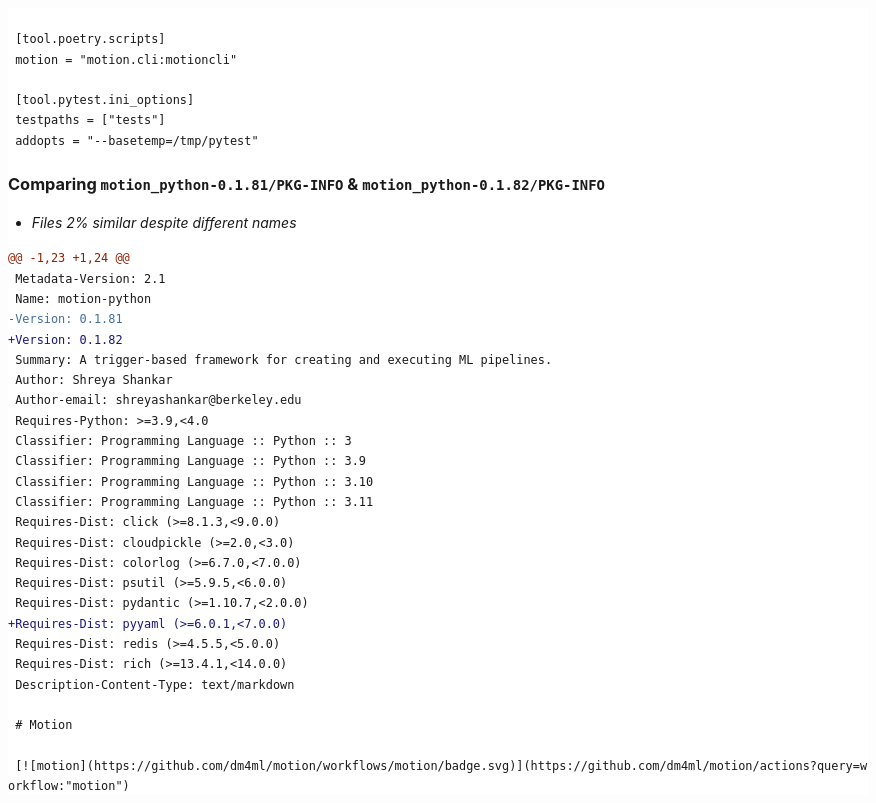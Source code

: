 ```diff
 
 [tool.poetry.scripts]
 motion = "motion.cli:motioncli"
 
 [tool.pytest.ini_options]
 testpaths = ["tests"]
 addopts = "--basetemp=/tmp/pytest"
```

### Comparing `motion_python-0.1.81/PKG-INFO` & `motion_python-0.1.82/PKG-INFO`

 * *Files 2% similar despite different names*

```diff
@@ -1,23 +1,24 @@
 Metadata-Version: 2.1
 Name: motion-python
-Version: 0.1.81
+Version: 0.1.82
 Summary: A trigger-based framework for creating and executing ML pipelines.
 Author: Shreya Shankar
 Author-email: shreyashankar@berkeley.edu
 Requires-Python: >=3.9,<4.0
 Classifier: Programming Language :: Python :: 3
 Classifier: Programming Language :: Python :: 3.9
 Classifier: Programming Language :: Python :: 3.10
 Classifier: Programming Language :: Python :: 3.11
 Requires-Dist: click (>=8.1.3,<9.0.0)
 Requires-Dist: cloudpickle (>=2.0,<3.0)
 Requires-Dist: colorlog (>=6.7.0,<7.0.0)
 Requires-Dist: psutil (>=5.9.5,<6.0.0)
 Requires-Dist: pydantic (>=1.10.7,<2.0.0)
+Requires-Dist: pyyaml (>=6.0.1,<7.0.0)
 Requires-Dist: redis (>=4.5.5,<5.0.0)
 Requires-Dist: rich (>=13.4.1,<14.0.0)
 Description-Content-Type: text/markdown
 
 # Motion
 
 [![motion](https://github.com/dm4ml/motion/workflows/motion/badge.svg)](https://github.com/dm4ml/motion/actions?query=workflow:"motion")
```

